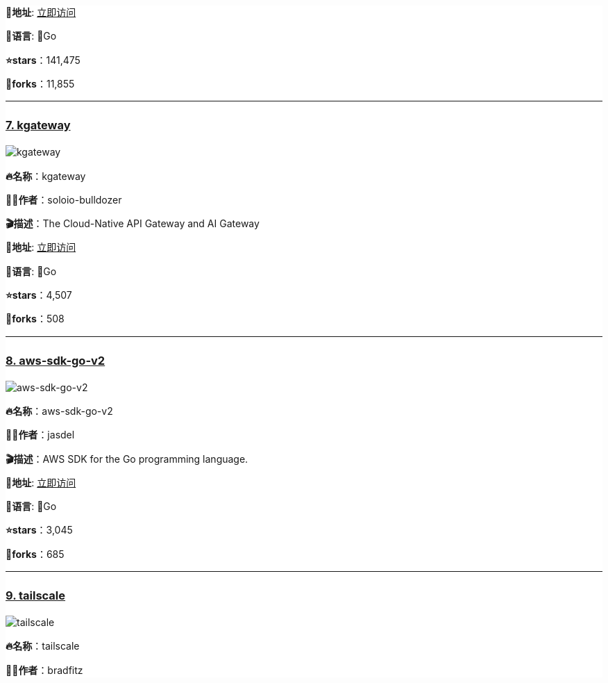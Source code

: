 **🔗地址**: [立即访问](https://github.com//ollama/ollama) 

**👀语言**: 🔺Go 

**⭐stars**：141,475 

**📍forks**：11,855 

--- 

### [7. kgateway](https://github.com//kgateway-dev/kgateway) 

![kgateway](https://s0.wp.com/mshots/v1/https://github.com//kgateway-dev/kgateway?w=600&h=450) 

**🔥名称**：kgateway 

**🧑‍💻作者**：soloio-bulldozer 

**🎬描述**：The Cloud-Native API Gateway and AI Gateway 

**🔗地址**: [立即访问](https://github.com//kgateway-dev/kgateway) 

**👀语言**: 🔺Go 

**⭐stars**：4,507 

**📍forks**：508 

--- 

### [8. aws-sdk-go-v2](https://github.com//aws/aws-sdk-go-v2) 

![aws-sdk-go-v2](https://s0.wp.com/mshots/v1/https://github.com//aws/aws-sdk-go-v2?w=600&h=450) 

**🔥名称**：aws-sdk-go-v2 

**🧑‍💻作者**：jasdel 

**🎬描述**：AWS SDK for the Go programming language. 

**🔗地址**: [立即访问](https://github.com//aws/aws-sdk-go-v2) 

**👀语言**: 🔺Go 

**⭐stars**：3,045 

**📍forks**：685 

--- 

### [9. tailscale](https://github.com//tailscale/tailscale) 

![tailscale](https://s0.wp.com/mshots/v1/https://github.com//tailscale/tailscale?w=600&h=450) 

**🔥名称**：tailscale 

**🧑‍💻作者**：bradfitz 
